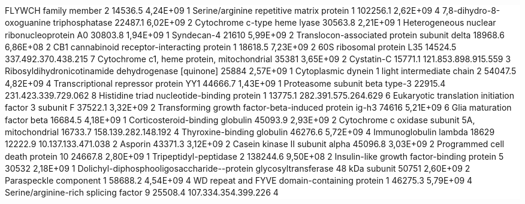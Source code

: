   FLYWCH family member 2                                                                               14536.5                4,24E+09              1
  Serine/arginine repetitive matrix protein 1                                                          102256.1               2,62E+09              4
  7,8-dihydro-8-oxoguanine triphosphatase                                                              22487.1                6,02E+09              2
  Cytochrome c-type heme lyase                                                                         30563.8                2,21E+09              1
  Heterogeneous nuclear ribonucleoprotein A0                                                           30803.8                1,94E+09              1
  Syndecan-4                                                                                           21610                  5,99E+09              2
  Translocon-associated protein subunit delta                                                          18968.6                6,86E+08              2
  CB1 cannabinoid receptor-interacting protein 1                                                       18618.5                7,23E+09              2
  60S ribosomal protein L35                                                                            14524.5                337.492.370.438.215   7
  Cytochrome c1, heme protein, mitochondrial                                                           35381                  3,65E+09              2
  Cystatin-C                                                                                           15771.1                121.853.898.915.559   3
  Ribosyldihydronicotinamide dehydrogenase \[quinone\]                                                 25884                  2,57E+09              1
  Cytoplasmic dynein 1 light intermediate chain 2                                                      54047.5                4,82E+09              4
  Transcriptional repressor protein YY1                                                                44666.7                1,43E+09              1
  Proteasome subunit beta type-3                                                                       22915.4                231.423.339.729.062   8
  Histidine triad nucleotide-binding protein 1                                                         13775.1                282.391.575.264.629   6
  Eukaryotic translation initiation factor 3 subunit F                                                 37522.1                3,32E+09              2
  Transforming growth factor-beta-induced protein ig-h3                                                74616                  5,21E+09              6
  Glia maturation factor beta                                                                          16684.5                4,18E+09              1
  Corticosteroid-binding globulin                                                                      45093.9                2,93E+09              2
  Cytochrome c oxidase subunit 5A, mitochondrial                                                       16733.7                158.139.282.148.192   4
  Thyroxine-binding globulin                                                                           46276.6                5,72E+09              4
  Immunoglobulin lambda 18629                                                                          12222.9                10.137.133.471.038    2
  Asporin                                                                                              43371.3                3,12E+09              2
  Casein kinase II subunit alpha                                                                       45096.8                3,03E+09              2
  Programmed cell death protein 10                                                                     24667.8                2,80E+09              1
  Tripeptidyl-peptidase 2                                                                              138244.6               9,50E+08              2
  Insulin-like growth factor-binding protein 5                                                         30532                  2,18E+09              1
  Dolichyl-diphosphooligosaccharide\--protein glycosyltransferase 48 kDa subunit                       50751                  2,60E+09              2
  Paraspeckle component 1                                                                              58688.2                4,54E+09              4
  WD repeat and FYVE domain-containing protein 1                                                       46275.3                5,79E+09              4
  Serine/arginine-rich splicing factor 9                                                               25508.4                107.334.354.399.226   4